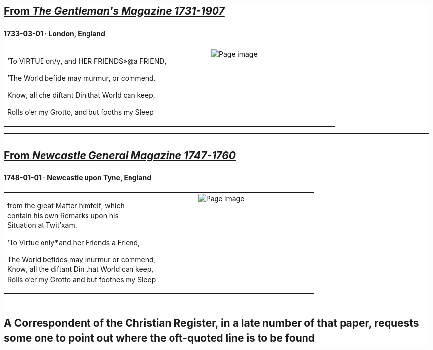 
## [From _The Gentleman's Magazine 1731-1907_](https://archive.org/details/sim_gentlemans-magazine_1733-03_3_3/page/n41/mode/1up?view=theater)

#### 1733-03-01 &middot; [London, England](http://dbpedia.org/resource/London)

<table style="width: 100%;"><tr><td style="width: 50%">

  
  
‘To VIRTUE on/y, and HER FRIENDS»@a FRIEND,  
  
‘The World befide may murmur, or commend.  
  
Know, all che diftant Din that World can keep,  
  
Rolls o’er my Grotto, and but fooths my Sleep
</td><td style="width: 50%; max-height: 75%; margin: auto; display: block;">
<img alt="Page image" src="https://iiif.archive.org/image/iiif/2/sim_gentlemans-magazine_1733-03_3_3%2Fsim_gentlemans-magazine_1733-03_3_3_jp2.zip%2Fsim_gentlemans-magazine_1733-03_3_3_jp2%2Fsim_gentlemans-magazine_1733-03_3_3_0041.jp2/pct:15.667976424361493,28.918590522478738,37.67190569744597,4.678007290400972/600,/0/default.jpg"/>
</td>
</tr></table>

---

## [From _Newcastle General Magazine 1747-1760_](https://archive.org/details/sim_newcastle-general-magazine_1748-01/page/n27/mode/1up?view=theater)

#### 1748-01-01 &middot; [Newcastle upon Tyne, England](http://dbpedia.org/resource/Newcastle_upon_Tyne)

<table style="width: 100%;"><tr><td style="width: 50%">

  
from the great Mafter himfelf, which  
contain his own Remarks upon his  
Situation at Twit’xam.  
  
‘To Virtue only*and her Friends a Friend,  
  
The World befides may murmur or commend,  
Know, all the diftant Din that World can keep,  
Rolls o’er my Grotto and but foothes my Sleep
</td><td style="width: 50%; max-height: 75%; margin: auto; display: block;">
<img alt="Page image" src="https://iiif.archive.org/image/iiif/2/sim_newcastle-general-magazine_1748-01%2Fsim_newcastle-general-magazine_1748-01_jp2.zip%2Fsim_newcastle-general-magazine_1748-01_jp2%2Fsim_newcastle-general-magazine_1748-01_0027.jp2/pct:12.713414634146341,37.831541218637994,38.8719512195122,10.17921146953405/600,/0/default.jpg"/>
</td>
</tr></table>

---

## A Correspondent of the Christian Register, in a late number of that paper, requests some one to point out where the oft-quoted line is to be found

